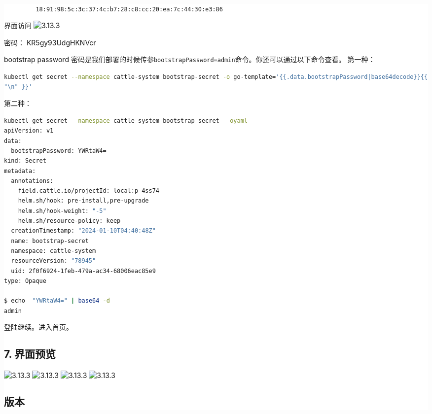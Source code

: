 ```bash
         18:91:98:5c:3c:37:4c:b7:28:c8:cc:20:ea:7c:44:30:e3:86
```

界面访问
![3.13.3](https://i-blog.csdnimg.cn/blog_migrate/161b8ef4114479e1f684dd4c01a1cfd6.png)

密码：
KR5gy93UdgHKNVcr

bootstrap password 密码是我们部署的时候传参`bootstrapPassword=admin`命令。你还可以通过以下命令查看。
第一种：

```bash
kubectl get secret --namespace cattle-system bootstrap-secret -o go-template='{{.data.bootstrapPassword|base64decode}}{{ "\n" }}'
```
第二种：
```bash
kubectl get secret --namespace cattle-system bootstrap-secret  -oyaml
apiVersion: v1
data:
  bootstrapPassword: YWRtaW4=
kind: Secret
metadata:
  annotations:
    field.cattle.io/projectId: local:p-4ss74
    helm.sh/hook: pre-install,pre-upgrade
    helm.sh/hook-weight: "-5"
    helm.sh/resource-policy: keep
  creationTimestamp: "2024-01-10T04:40:48Z"
  name: bootstrap-secret
  namespace: cattle-system
  resourceVersion: "78945"
  uid: 2f0f6924-1feb-479a-ac34-68006eac85e9
type: Opaque

$ echo  "YWRtaW4=" | base64 -d
admin
```

登陆继续。进入首页。

## 7. 界面预览
![3.13.3](https://i-blog.csdnimg.cn/blog_migrate/906e93749ecba89a1b50e79b885806df.png)
![3.13.3](https://i-blog.csdnimg.cn/blog_migrate/f20231ff47d205aafa95dcf3bbc6d5c3.png)
![3.13.3](https://i-blog.csdnimg.cn/blog_migrate/a866c04dcdf2111a38c7ad4151401fa0.png)
![3.13.3](https://i-blog.csdnimg.cn/blog_migrate/bf6bf9ed0ce3d636283b7154f4d576e4.png)

## 版本
